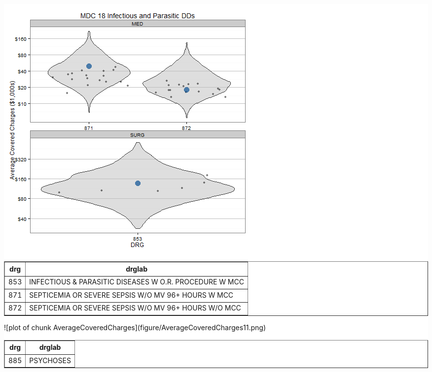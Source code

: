 ![plot of chunk AverageCoveredCharges](figure/AverageCoveredCharges10.png) <TABLE border=1>
<TR> <TH> drg </TH> <TH> drglab </TH>  </TR>
  <TR> <TD align="right"> 853 </TD> <TD> INFECTIOUS &amp  PARASITIC DISEASES W O.R. PROCEDURE W MCC </TD> </TR>
  <TR> <TD align="right"> 871 </TD> <TD> SEPTICEMIA OR SEVERE SEPSIS W/O MV 96+ HOURS W MCC </TD> </TR>
  <TR> <TD align="right"> 872 </TD> <TD> SEPTICEMIA OR SEVERE SEPSIS W/O MV 96+ HOURS W/O MCC </TD> </TR>
   </TABLE>
![plot of chunk AverageCoveredCharges](figure/AverageCoveredCharges11.png) <TABLE border=1>
<TR> <TH> drg </TH> <TH> drglab </TH>  </TR>
  <TR> <TD align="right"> 885 </TD> <TD> PSYCHOSES </TD> </TR>